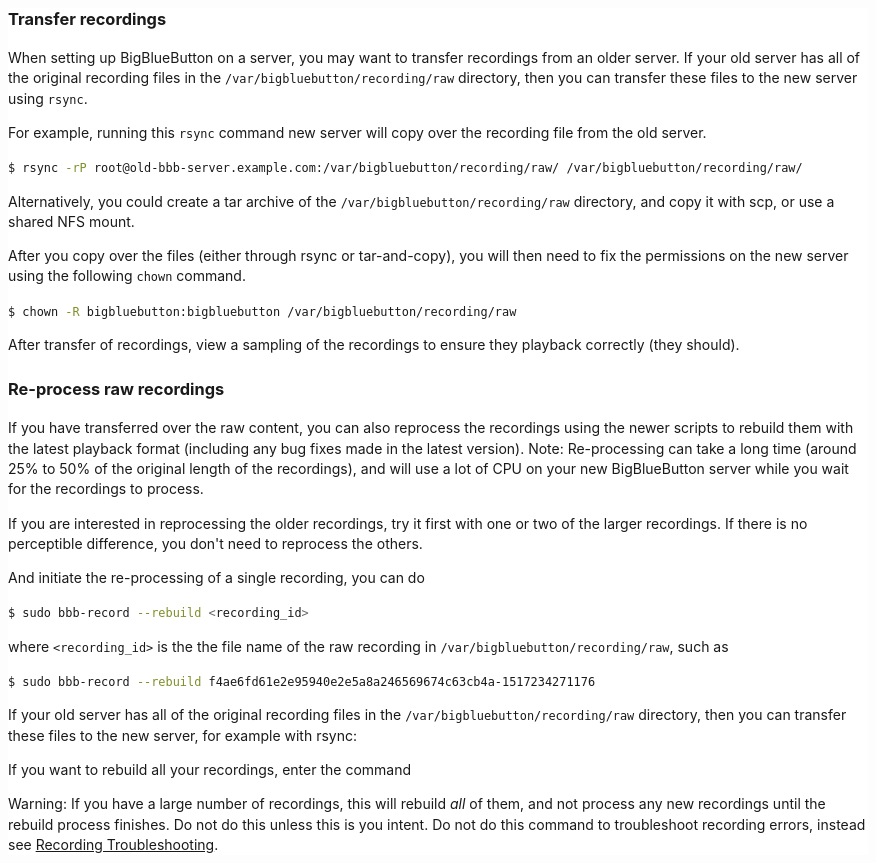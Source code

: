 ### Transfer recordings

When setting up BigBlueButton on a server, you may want to transfer recordings from an older server. If your old server has all of the original recording files in the `/var/bigbluebutton/recording/raw` directory, then you can transfer these files to the new server using `rsync`.

For example, running this `rsync` command new server will copy over the recording file from the old server.

```bash
$ rsync -rP root@old-bbb-server.example.com:/var/bigbluebutton/recording/raw/ /var/bigbluebutton/recording/raw/
```

Alternatively, you could create a tar archive of the `/var/bigbluebutton/recording/raw` directory, and copy it with scp, or use a shared NFS mount.

After you copy over the files (either through rsync or tar-and-copy), you will then need to fix the permissions on the new server using the following `chown` command.

```bash
$ chown -R bigbluebutton:bigbluebutton /var/bigbluebutton/recording/raw
```

After transfer of recordings, view a sampling of the recordings to ensure they playback correctly (they should).

### Re-process raw recordings

If you have transferred over the raw content, you can also reprocess the recordings using the newer scripts to rebuild them with the latest playback format (including any bug fixes made in the latest version). Note: Re-processing can take a long time (around 25% to 50% of the original length of the recordings), and will use a lot of CPU on your new BigBlueButton server while you wait for the recordings to process.

If you are interested in reprocessing the older recordings, try it first with one or two of the larger recordings. If there is no perceptible difference, you don't need to reprocess the others.

And initiate the re-processing of a single recording, you can do

```bash
$ sudo bbb-record --rebuild <recording_id>
```

where `<recording_id>` is the the file name of the raw recording in `/var/bigbluebutton/recording/raw`, such as

```bash
$ sudo bbb-record --rebuild f4ae6fd61e2e95940e2e5a8a246569674c63cb4a-1517234271176
```

If your old server has all of the original recording files in the `/var/bigbluebutton/recording/raw` directory, then you can transfer these files to the new server, for example with rsync:

If you want to rebuild all your recordings, enter the command

Warning: If you have a large number of recordings, this will rebuild _all_ of them, and not process any new recordings until the rebuild process finishes. Do not do this unless this is you intent. Do not do this command to troubleshoot recording errors, instead see [Recording Troubleshooting](/dev/recording.html#troubleshooting).
